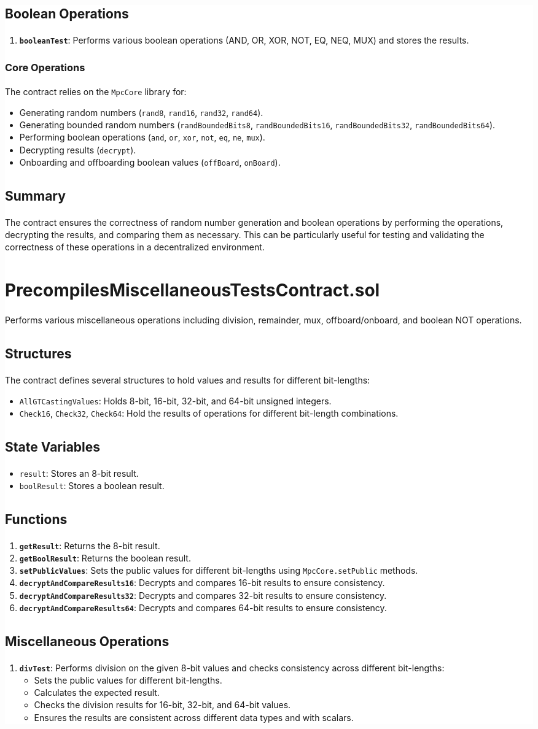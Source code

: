 ## Boolean Operations
1. **`booleanTest`**: Performs various boolean operations (AND, OR, XOR, NOT, EQ, NEQ, MUX) and stores the results.

### Core Operations
The contract relies on the `MpcCore` library for:
- Generating random numbers (`rand8`, `rand16`, `rand32`, `rand64`).
- Generating bounded random numbers (`randBoundedBits8`, `randBoundedBits16`, `randBoundedBits32`, `randBoundedBits64`).
- Performing boolean operations (`and`, `or`, `xor`, `not`, `eq`, `ne`, `mux`).
- Decrypting results (`decrypt`).
- Onboarding and offboarding boolean values (`offBoard`, `onBoard`).

## Summary
The contract ensures the correctness of random number generation and boolean operations by performing the operations, decrypting the results, and comparing them as necessary. This can be particularly useful for testing and validating the correctness of these operations in a decentralized environment.

# PrecompilesMiscellaneousTestsContract.sol

Performs various miscellaneous operations including division, remainder, mux, offboard/onboard, and boolean NOT operations.

## Structures
The contract defines several structures to hold values and results for different bit-lengths:

- `AllGTCastingValues`: Holds 8-bit, 16-bit, 32-bit, and 64-bit unsigned integers.
- `Check16`, `Check32`, `Check64`: Hold the results of operations for different bit-length combinations.

## State Variables
- `result`: Stores an 8-bit result.
- `boolResult`: Stores a boolean result.

## Functions
1. **`getResult`**: Returns the 8-bit result.
2. **`getBoolResult`**: Returns the boolean result.
3. **`setPublicValues`**: Sets the public values for different bit-lengths using `MpcCore.setPublic` methods.
4. **`decryptAndCompareResults16`**: Decrypts and compares 16-bit results to ensure consistency.
5. **`decryptAndCompareResults32`**: Decrypts and compares 32-bit results to ensure consistency.
6. **`decryptAndCompareResults64`**: Decrypts and compares 64-bit results to ensure consistency.

## Miscellaneous Operations
1. **`divTest`**: Performs division on the given 8-bit values and checks consistency across different bit-lengths:
   - Sets the public values for different bit-lengths.
   - Calculates the expected result.
   - Checks the division results for 16-bit, 32-bit, and 64-bit values.
   - Ensures the results are consistent across different data types and with scalars.
